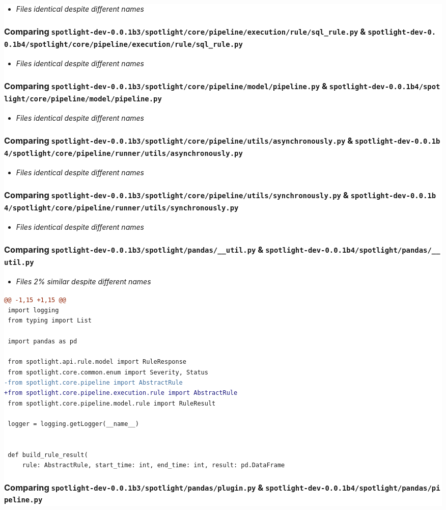  * *Files identical despite different names*

### Comparing `spotlight-dev-0.0.1b3/spotlight/core/pipeline/execution/rule/sql_rule.py` & `spotlight-dev-0.0.1b4/spotlight/core/pipeline/execution/rule/sql_rule.py`

 * *Files identical despite different names*

### Comparing `spotlight-dev-0.0.1b3/spotlight/core/pipeline/model/pipeline.py` & `spotlight-dev-0.0.1b4/spotlight/core/pipeline/model/pipeline.py`

 * *Files identical despite different names*

### Comparing `spotlight-dev-0.0.1b3/spotlight/core/pipeline/utils/asynchronously.py` & `spotlight-dev-0.0.1b4/spotlight/core/pipeline/runner/utils/asynchronously.py`

 * *Files identical despite different names*

### Comparing `spotlight-dev-0.0.1b3/spotlight/core/pipeline/utils/synchronously.py` & `spotlight-dev-0.0.1b4/spotlight/core/pipeline/runner/utils/synchronously.py`

 * *Files identical despite different names*

### Comparing `spotlight-dev-0.0.1b3/spotlight/pandas/__util.py` & `spotlight-dev-0.0.1b4/spotlight/pandas/__util.py`

 * *Files 2% similar despite different names*

```diff
@@ -1,15 +1,15 @@
 import logging
 from typing import List
 
 import pandas as pd
 
 from spotlight.api.rule.model import RuleResponse
 from spotlight.core.common.enum import Severity, Status
-from spotlight.core.pipeline import AbstractRule
+from spotlight.core.pipeline.execution.rule import AbstractRule
 from spotlight.core.pipeline.model.rule import RuleResult
 
 logger = logging.getLogger(__name__)
 
 
 def build_rule_result(
     rule: AbstractRule, start_time: int, end_time: int, result: pd.DataFrame
```

### Comparing `spotlight-dev-0.0.1b3/spotlight/pandas/plugin.py` & `spotlight-dev-0.0.1b4/spotlight/pandas/pipeline.py`
